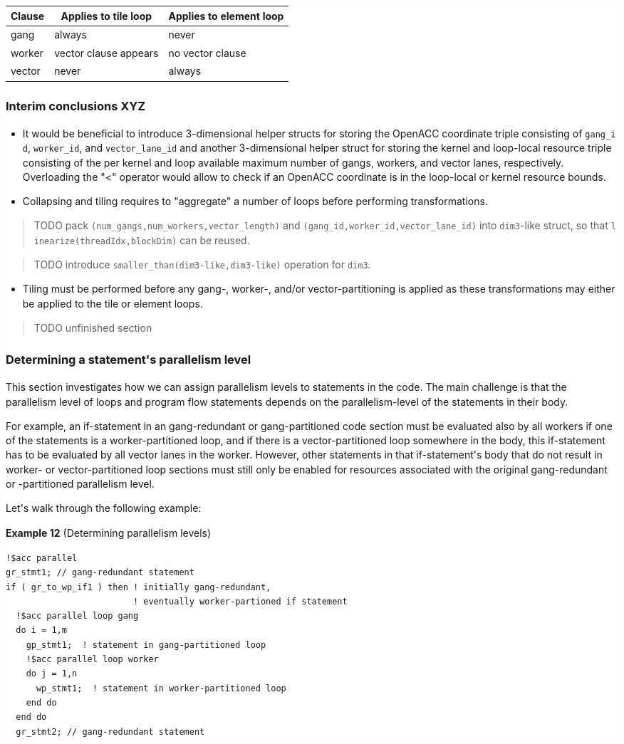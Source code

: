 | Clause | Applies to tile loop | Applies to element loop | 
|--------|----------------------|-------------------------|
| gang   | always               | never                   |
| worker | vector clause appears | no vector clause       |
| vector | never                 | always                 |


### Interim conclusions XYZ

* It would be beneficial to introduce 3-dimensional helper structs for storing the OpenACC coordinate triple
  consisting of `gang_id`, `worker_id`, and `vector_lane_id` and another 3-dimensional helper struct for storing the 
  kernel and loop-local resource triple consisting of the per kernel and loop available maximum number of gangs, workers,
  and vector lanes, respectively. Overloading the "<" operator would allow to check
  if an OpenACC coordinate is in the loop-local or kernel resource bounds.

* Collapsing and tiling requires to "aggregate" a number of loops before
  performing transformations. 

> TODO pack `(num_gangs,num_workers,vector_length)` and `(gang_id,worker_id,vector_lane_id)` into `dim3`-like struct, so that `linearize(threadIdx,blockDim)` can be reused.

> TODO introduce `smaller_than(dim3-like,dim3-like)` operation for `dim3`. 

* Tiling must be performed before any gang-, worker-, and/or vector-partitioning
  is applied as these transformations may either be applied
  to the tile or element loops.

> TODO unfinished section


### Determining a statement's parallelism level

This section investigates how we can assign parallelism levels to statements in the code.
The main challenge is that the parallelism level of loops and program flow statements 
depends on the parallelism-level of the statements
in their body.

For example, an if-statement in an gang-redundant or gang-partitioned
code section must be evaluated also by all workers
if one of the statements is a worker-partitioned loop,
and if there is a vector-partitioned loop somewhere in the body, this
if-statement has to be evaluated by all vector lanes in the worker.
However, other statements in that if-statement's body that do not result in worker- or vector-partitioned loop sections must still only be enabled for resources associated
with the original gang-redundant or -partitioned parallelism level.

Let's walk through the following example:

**Example 12** (Determining parallelism levels)

```Fortran
!$acc parallel
gr_stmt1; // gang-redundant statement
if ( gr_to_wp_if1 ) then ! initially gang-redundant, 
                         ! eventually worker-partioned if statement
  !$acc parallel loop gang
  do i = 1,m
    gp_stmt1;  ! statement in gang-partitioned loop
    !$acc parallel loop worker
    do j = 1,n
      wp_stmt1;  ! statement in worker-partitioned loop
    end do
  end do
  gr_stmt2; // gang-redundant statement
```